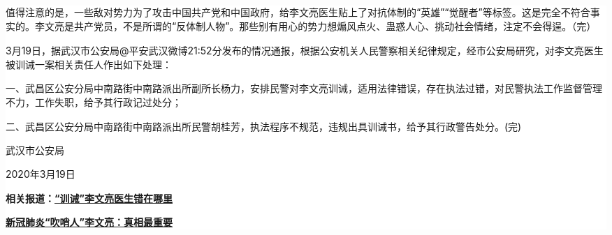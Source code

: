 值得注意的是，一些敌对势力为了攻击中国共产党和中国政府，给李文亮医生贴上了对抗体制的“英雄”“觉醒者”等标签。这是完全不符合事实的。李文亮是共产党员，不是所谓的“反体制人物”。那些别有用心的势力想煽风点火、蛊惑人心、挑动社会情绪，注定不会得逞。（完）

3月19日，据武汉市公安局@平安武汉微博21:52分发布的情况通报，根据公安机关人民警察相关纪律规定，经市公安局研究，对李文亮医生被训诫一案相关责任人作出如下处理：

一、武昌区公安分局中南路街中南路派出所副所长杨力，安排民警对李文亮训诫，适用法律错误，存在执法过错，对民警执法工作监督管理不力，工作失职，给予其行政记过处分；

二、武昌区公安分局中南路街中南路派出所民警胡桂芳，执法程序不规范，违规出具训诫书，给予其行政警告处分。(完)

武汉市公安局

2020年3月19日

**相关报道：[“训诫”李文亮医生错在哪里](http://opinion.caixin.com/2020-02-09/101513326.html)**

**[新冠肺炎“吹哨人”李文亮：真相最重要](http://china.caixin.com/2020-02-07/101509761.html)**

